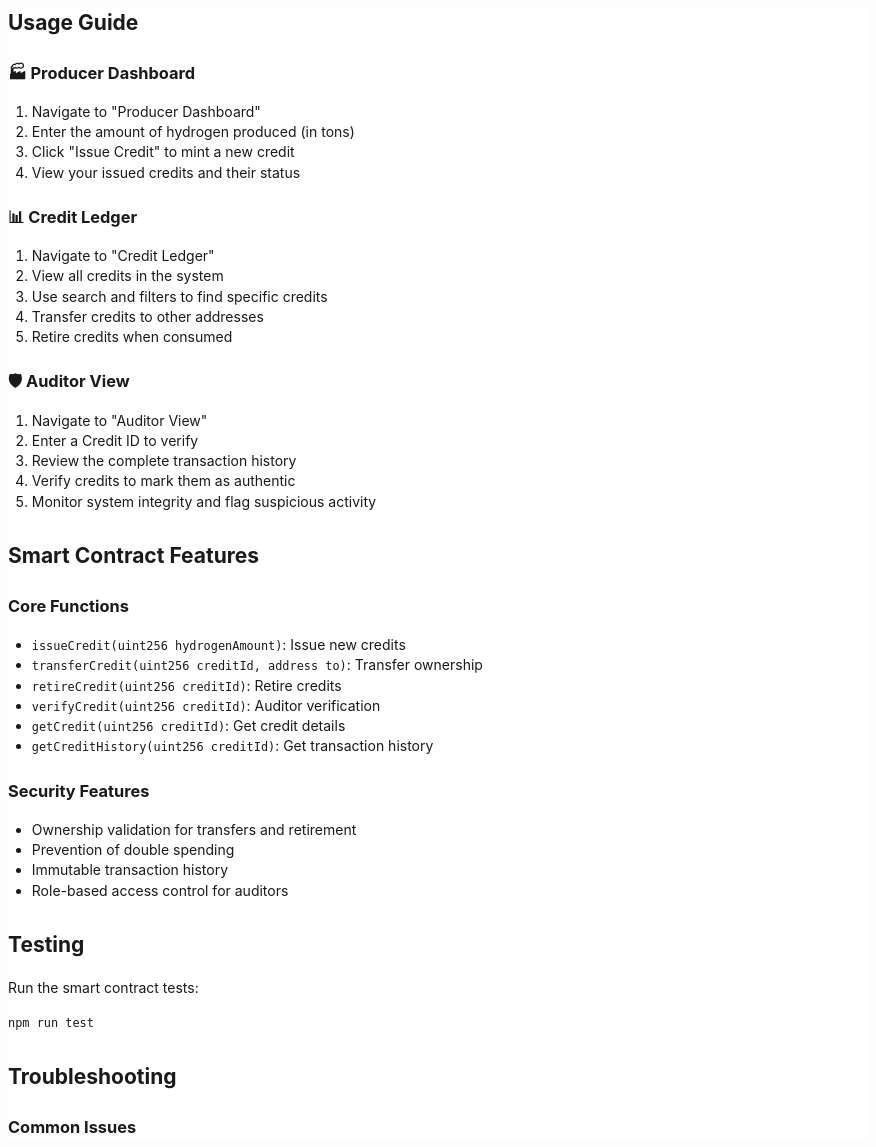 ## Usage Guide

### 🏭 Producer Dashboard
1. Navigate to "Producer Dashboard"
2. Enter the amount of hydrogen produced (in tons)
3. Click "Issue Credit" to mint a new credit
4. View your issued credits and their status

### 📊 Credit Ledger
1. Navigate to "Credit Ledger"
2. View all credits in the system
3. Use search and filters to find specific credits
4. Transfer credits to other addresses
5. Retire credits when consumed

### 🛡️ Auditor View
1. Navigate to "Auditor View"
2. Enter a Credit ID to verify
3. Review the complete transaction history
4. Verify credits to mark them as authentic
5. Monitor system integrity and flag suspicious activity

## Smart Contract Features

### Core Functions
- `issueCredit(uint256 hydrogenAmount)`: Issue new credits
- `transferCredit(uint256 creditId, address to)`: Transfer ownership
- `retireCredit(uint256 creditId)`: Retire credits
- `verifyCredit(uint256 creditId)`: Auditor verification
- `getCredit(uint256 creditId)`: Get credit details
- `getCreditHistory(uint256 creditId)`: Get transaction history

### Security Features
- Ownership validation for transfers and retirement
- Prevention of double spending
- Immutable transaction history
- Role-based access control for auditors

## Testing

Run the smart contract tests:
```bash
npm run test
```

## Troubleshooting

### Common Issues
